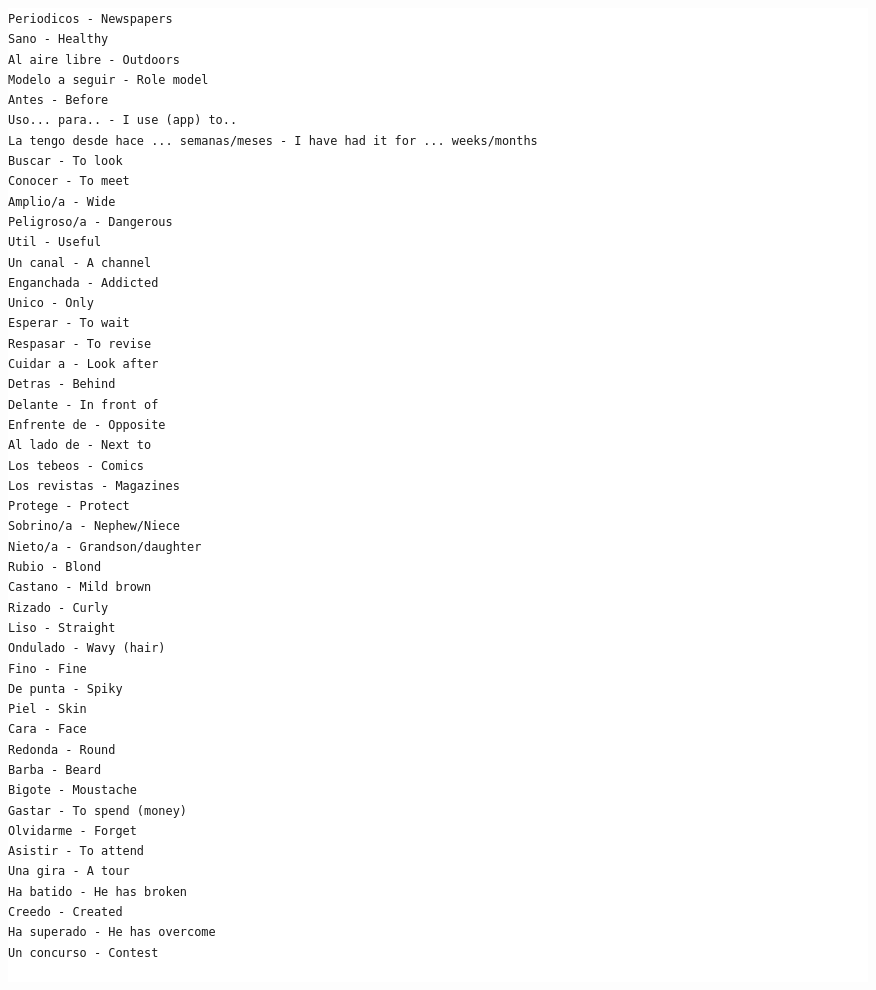 ```
Periodicos - Newspapers
Sano - Healthy
Al aire libre - Outdoors
Modelo a seguir - Role model
Antes - Before
Uso... para.. - I use (app) to..
La tengo desde hace ... semanas/meses - I have had it for ... weeks/months
Buscar - To look
Conocer - To meet
Amplio/a - Wide
Peligroso/a - Dangerous
Util - Useful
Un canal - A channel
Enganchada - Addicted
Unico - Only
Esperar - To wait
Respasar - To revise
Cuidar a - Look after
Detras - Behind
Delante - In front of
Enfrente de - Opposite
Al lado de - Next to
Los tebeos - Comics
Los revistas - Magazines
Protege - Protect
Sobrino/a - Nephew/Niece
Nieto/a - Grandson/daughter
Rubio - Blond
Castano - Mild brown
Rizado - Curly
Liso - Straight
Ondulado - Wavy (hair)
Fino - Fine
De punta - Spiky
Piel - Skin
Cara - Face
Redonda - Round
Barba - Beard
Bigote - Moustache
Gastar - To spend (money)
Olvidarme - Forget
Asistir - To attend
Una gira - A tour
Ha batido - He has broken
Creedo - Created
Ha superado - He has overcome
Un concurso - Contest


```
